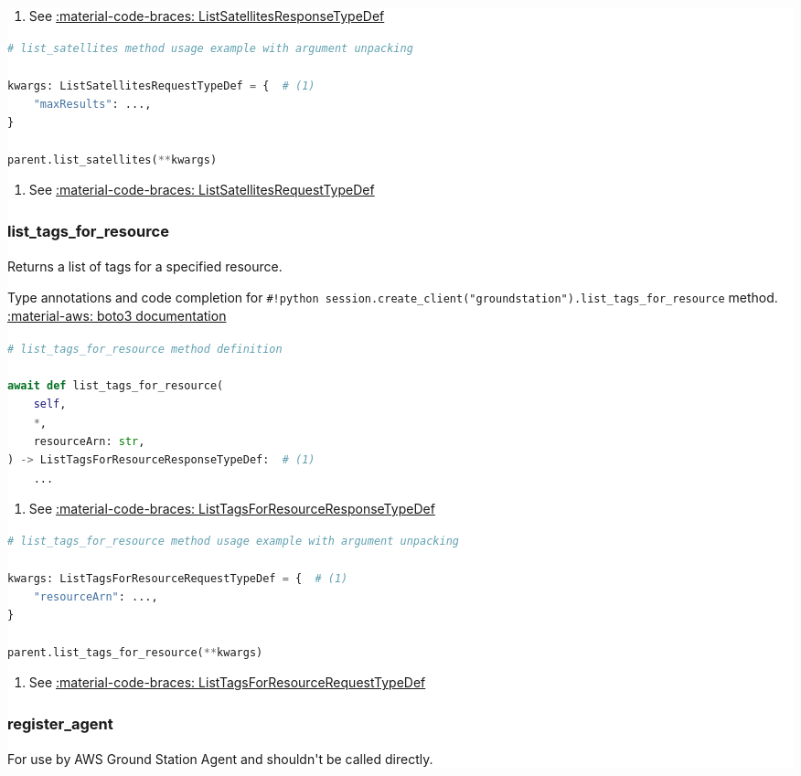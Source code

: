1. See [:material-code-braces: ListSatellitesResponseTypeDef](./type_defs.md#listsatellitesresponsetypedef) 


```python
# list_satellites method usage example with argument unpacking

kwargs: ListSatellitesRequestTypeDef = {  # (1)
    "maxResults": ...,
}

parent.list_satellites(**kwargs)
```

1. See [:material-code-braces: ListSatellitesRequestTypeDef](./type_defs.md#listsatellitesrequesttypedef) 

### list\_tags\_for\_resource

Returns a list of tags for a specified resource.

Type annotations and code completion for `#!python session.create_client("groundstation").list_tags_for_resource` method.
[:material-aws: boto3 documentation](https://boto3.amazonaws.com/v1/documentation/api/latest/reference/services/groundstation/client/list_tags_for_resource.html)

```python
# list_tags_for_resource method definition

await def list_tags_for_resource(
    self,
    *,
    resourceArn: str,
) -> ListTagsForResourceResponseTypeDef:  # (1)
    ...
```

1. See [:material-code-braces: ListTagsForResourceResponseTypeDef](./type_defs.md#listtagsforresourceresponsetypedef) 


```python
# list_tags_for_resource method usage example with argument unpacking

kwargs: ListTagsForResourceRequestTypeDef = {  # (1)
    "resourceArn": ...,
}

parent.list_tags_for_resource(**kwargs)
```

1. See [:material-code-braces: ListTagsForResourceRequestTypeDef](./type_defs.md#listtagsforresourcerequesttypedef) 

### register\_agent

For use by AWS Ground Station Agent and shouldn't be called directly.
